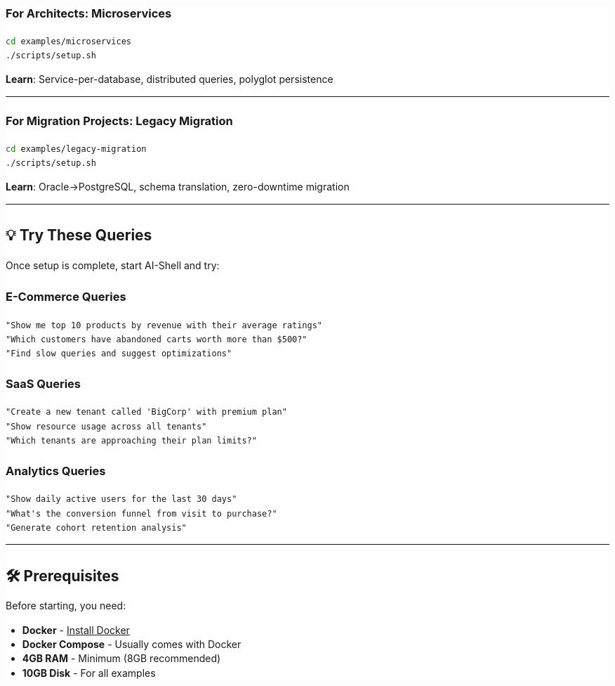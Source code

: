 
### For Architects: Microservices
```bash
cd examples/microservices
./scripts/setup.sh
```
**Learn**: Service-per-database, distributed queries, polyglot persistence

---

### For Migration Projects: Legacy Migration
```bash
cd examples/legacy-migration
./scripts/setup.sh
```
**Learn**: Oracle→PostgreSQL, schema translation, zero-downtime migration

---

## 💡 Try These Queries

Once setup is complete, start AI-Shell and try:

### E-Commerce Queries
```
"Show me top 10 products by revenue with their average ratings"
"Which customers have abandoned carts worth more than $500?"
"Find slow queries and suggest optimizations"
```

### SaaS Queries
```
"Create a new tenant called 'BigCorp' with premium plan"
"Show resource usage across all tenants"
"Which tenants are approaching their plan limits?"
```

### Analytics Queries
```
"Show daily active users for the last 30 days"
"What's the conversion funnel from visit to purchase?"
"Generate cohort retention analysis"
```

---

## 🛠️ Prerequisites

Before starting, you need:
- **Docker** - [Install Docker](https://docs.docker.com/get-docker/)
- **Docker Compose** - Usually comes with Docker
- **4GB RAM** - Minimum (8GB recommended)
- **10GB Disk** - For all examples
